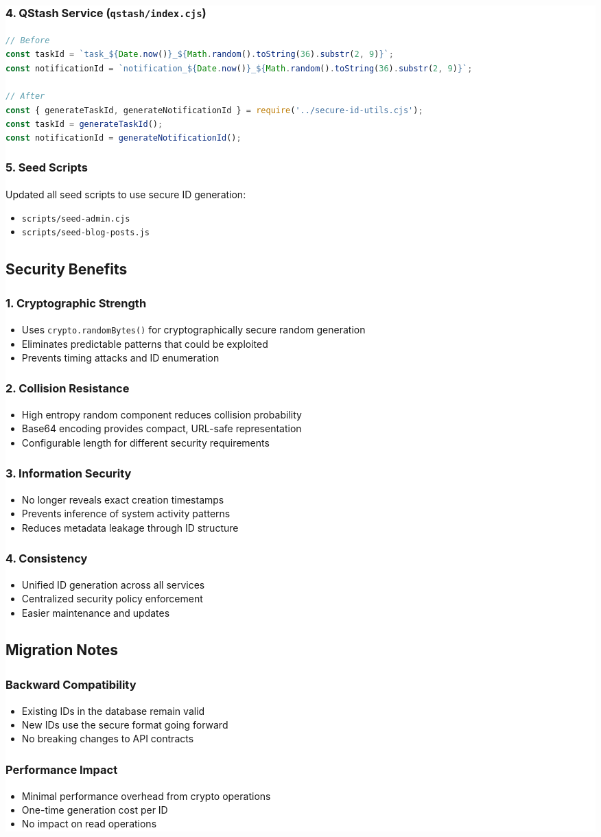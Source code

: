 ### 4. QStash Service (`qstash/index.cjs`)
```javascript
// Before
const taskId = `task_${Date.now()}_${Math.random().toString(36).substr(2, 9)}`;
const notificationId = `notification_${Date.now()}_${Math.random().toString(36).substr(2, 9)}`;

// After
const { generateTaskId, generateNotificationId } = require('../secure-id-utils.cjs');
const taskId = generateTaskId();
const notificationId = generateNotificationId();
```

### 5. Seed Scripts
Updated all seed scripts to use secure ID generation:
- `scripts/seed-admin.cjs`
- `scripts/seed-blog-posts.js`

## Security Benefits

### 1. Cryptographic Strength
- Uses `crypto.randomBytes()` for cryptographically secure random generation
- Eliminates predictable patterns that could be exploited
- Prevents timing attacks and ID enumeration

### 2. Collision Resistance
- High entropy random component reduces collision probability
- Base64 encoding provides compact, URL-safe representation
- Configurable length for different security requirements

### 3. Information Security
- No longer reveals exact creation timestamps
- Prevents inference of system activity patterns
- Reduces metadata leakage through ID structure

### 4. Consistency
- Unified ID generation across all services
- Centralized security policy enforcement
- Easier maintenance and updates

## Migration Notes

### Backward Compatibility
- Existing IDs in the database remain valid
- New IDs use the secure format going forward
- No breaking changes to API contracts

### Performance Impact
- Minimal performance overhead from crypto operations
- One-time generation cost per ID
- No impact on read operations
